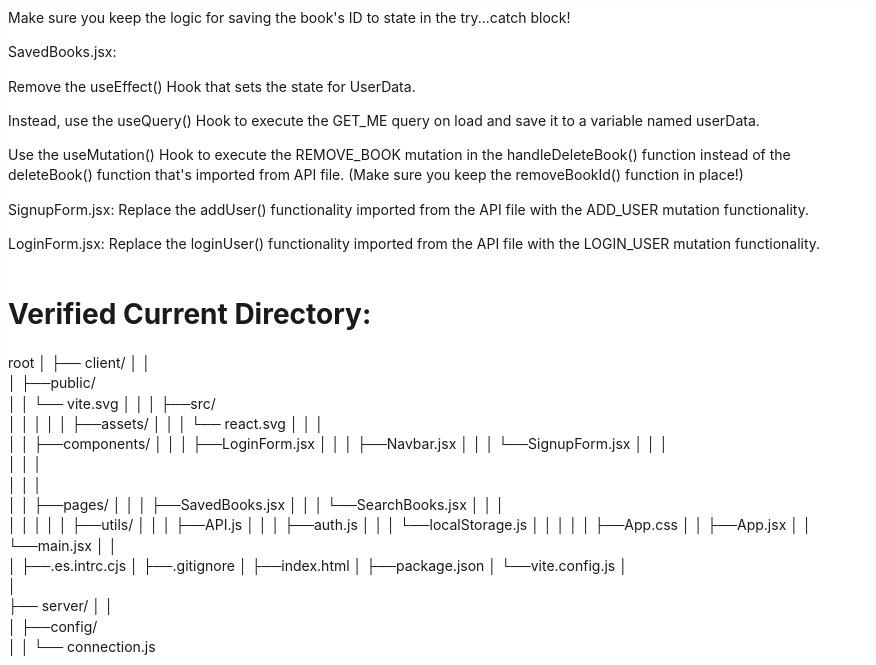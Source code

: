 Make sure you keep the logic for saving the book's ID to state in the try...catch block!

SavedBooks.jsx:

Remove the useEffect() Hook that sets the state for UserData.

Instead, use the useQuery() Hook to execute the GET_ME query on load and save it to a variable named userData.

Use the useMutation() Hook to execute the REMOVE_BOOK mutation in the handleDeleteBook() function instead of the deleteBook() function that's imported from API file. (Make sure you keep the removeBookId() function in place!)

SignupForm.jsx: Replace the addUser() functionality imported from the API file with the ADD_USER mutation functionality.

LoginForm.jsx: Replace the loginUser() functionality imported from the API file with the LOGIN_USER mutation functionality.


# Verified Current Directory:

root
│
├── client/
│     │     
│     ├──public/  
│     │     └── vite.svg
│     │
│     ├──src/         
│     │   │ 
│     │   ├──assets/ 
│     │   │      └── react.svg 
│     │   │  
│     │   ├──components/ 
│     │   │     ├──LoginForm.jsx
│     │   │     ├──Navbar.jsx
│     │   │     └──SignupForm.jsx
│     │   │  
│     │   │  
│     │   │  
│     │   ├──pages/ 
│     │   │     ├──SavedBooks.jsx
│     │   │     └──SearchBooks.jsx
│     │   │  
│     │   │
│     │   ├──utils/ 
│     │   │     ├──API.js
│     │   │     ├──auth.js
│     │   │     └──localStorage.js
│     │   │
│     │   ├──App.css
│     │   ├──App.jsx
│     │   └──main.jsx 
│     │  
│     ├──.es.intrc.cjs
│     ├──.gitignore
│     ├──index.html
│     ├──package.json
│     └──vite.config.js
│          
│      
├── server/
│     │     
│     ├──config/  
│     │     └── connection.js